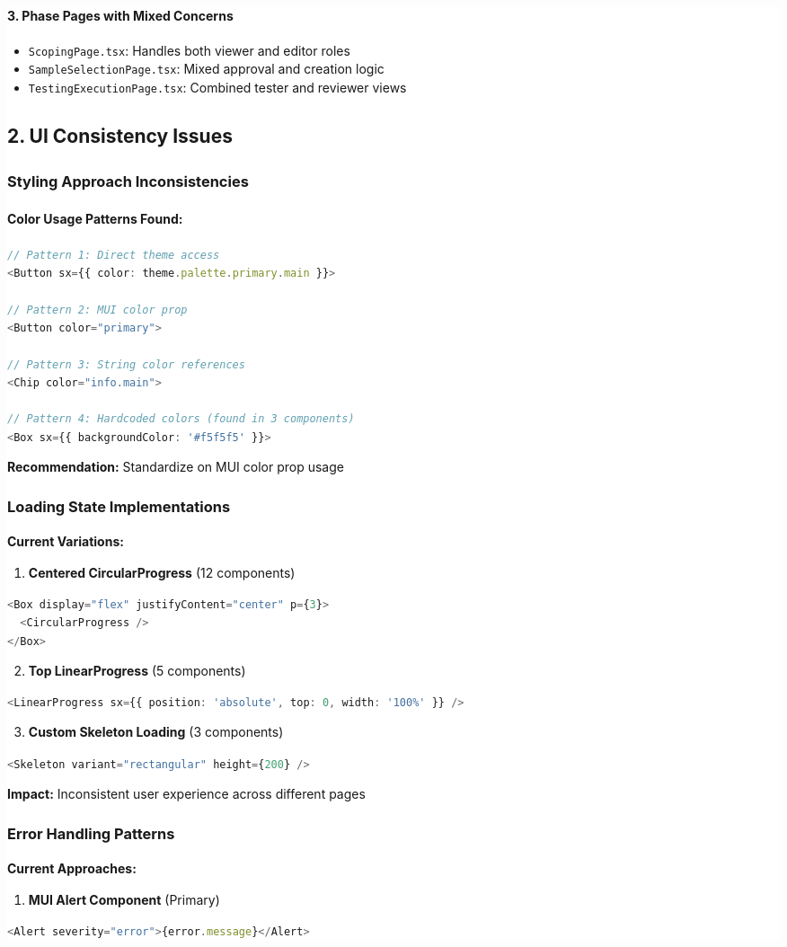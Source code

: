 #### 3. Phase Pages with Mixed Concerns
- `ScopingPage.tsx`: Handles both viewer and editor roles
- `SampleSelectionPage.tsx`: Mixed approval and creation logic
- `TestingExecutionPage.tsx`: Combined tester and reviewer views

## 2. UI Consistency Issues

### Styling Approach Inconsistencies

#### Color Usage Patterns Found:
```typescript
// Pattern 1: Direct theme access
<Button sx={{ color: theme.palette.primary.main }}>

// Pattern 2: MUI color prop
<Button color="primary">

// Pattern 3: String color references  
<Chip color="info.main">

// Pattern 4: Hardcoded colors (found in 3 components)
<Box sx={{ backgroundColor: '#f5f5f5' }}>
```

**Recommendation:** Standardize on MUI color prop usage

### Loading State Implementations

**Current Variations:**
1. **Centered CircularProgress** (12 components)
```typescript
<Box display="flex" justifyContent="center" p={3}>
  <CircularProgress />
</Box>
```

2. **Top LinearProgress** (5 components)
```typescript
<LinearProgress sx={{ position: 'absolute', top: 0, width: '100%' }} />
```

3. **Custom Skeleton Loading** (3 components)
```typescript
<Skeleton variant="rectangular" height={200} />
```

**Impact:** Inconsistent user experience across different pages

### Error Handling Patterns

**Current Approaches:**
1. **MUI Alert Component** (Primary)
```typescript
<Alert severity="error">{error.message}</Alert>
```
